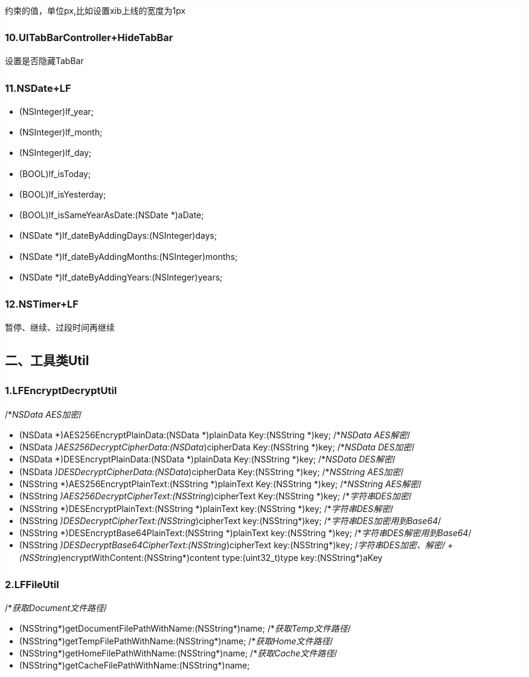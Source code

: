 约束的值，单位px,比如设置xib上线的宽度为1px

### 10.UITabBarController+HideTabBar

设置是否隐藏TabBar

### 11.NSDate+LF

- (NSInteger)lf_year;

- (NSInteger)lf_month;

- (NSInteger)lf_day;

- (BOOL)lf_isToday;

- (BOOL)lf_isYesterday;


- (BOOL)lf_isSameYearAsDate:(NSDate \*)aDate;

- (NSDate \*)lf_dateByAddingDays:(NSInteger)days;

- (NSDate \*)lf_dateByAddingMonths:(NSInteger)months;

- (NSDate \*)lf_dateByAddingYears:(NSInteger)years;


### 12.NSTimer+LF

暂停、继续、过段时间再继续

## 二、工具类Util

### 1.LFEncryptDecryptUtil

/**NSData AES加密*/
+ (NSData *)AES256EncryptPlainData:(NSData *)plainData Key:(NSString *)key;
/**NSData AES解密*/
+ (NSData *)AES256DecryptCipherData:(NSData*)cipherData Key:(NSString *)key;
/**NSData DES加密*/
+ (NSData *)DESEncryptPlainData:(NSData *)plainData Key:(NSString *)key;
/**NSData DES解密*/
+ (NSData *)DESDecryptCipherData:(NSData*)cipherData Key:(NSString *)key;
/**NSString AES加密*/
+ (NSString *)AES256EncryptPlainText:(NSString *)plainText Key:(NSString *)key;
/**NSString AES解密*/
+ (NSString *)AES256DecryptCipherText:(NSString*)cipherText Key:(NSString *)key;
/**字符串DES加密*/
+ (NSString *)DESEncryptPlainText:(NSString *)plainText key:(NSString *)key;
/**字符串DES解密*/
+ (NSString *)DESDecryptCipherText:(NSString*)cipherText key:(NSString*)key;
/**字符串DES加密用到Base64*/
+ (NSString *)DESEncryptBase64PlainText:(NSString *)plainText key:(NSString *)key;
/**字符串DES解密用到Base64*/
+ (NSString *)DESDecryptBase64CipherText:(NSString*)cipherText key:(NSString*)key;
/**字符串DES加密、解密*/
+(NSString*)encryptWithContent:(NSString*)content type:(uint32_t)type key:(NSString*)aKey
### 2.LFFileUtil
/**获取Document文件路径*/
+ (NSString*)getDocumentFilePathWithName:(NSString*)name;
/**获取Temp文件路径*/
+ (NSString*)getTempFilePathWithName:(NSString*)name;
/**获取Home文件路径*/
+ (NSString*)getHomeFilePathWithName:(NSString*)name;
/**获取Cache文件路径*/
+ (NSString*)getCacheFilePathWithName:(NSString*)name;